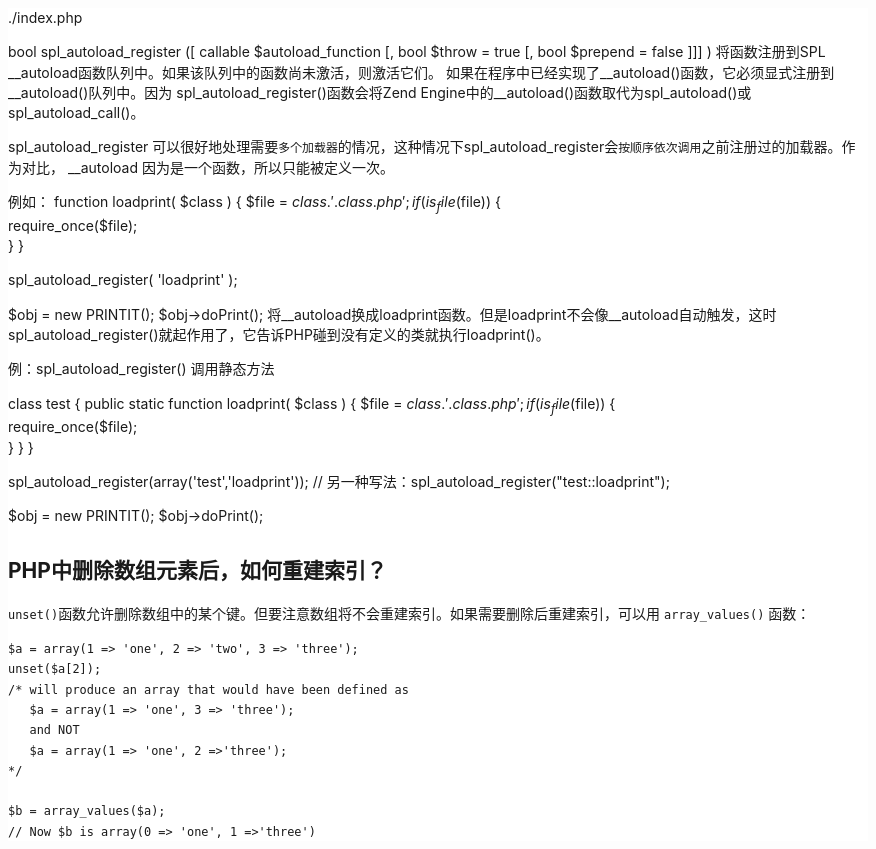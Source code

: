 ./index.php
<?php
function __autoload($classname) {
    $filename = "./". $classname .".php";			# 拼凑查找类文件的逻辑
    include_once($filename);
}

$obj = new myClass();							# 直接使用类名，会触发对__autoload函数的调用
?>

bool spl_autoload_register ([ callable $autoload_function [, bool $throw = true [, bool $prepend = false ]]] )
将函数注册到SPL __autoload函数队列中。如果该队列中的函数尚未激活，则激活它们。
如果在程序中已经实现了__autoload()函数，它必须显式注册到__autoload()队列中。因为 spl_autoload_register()函数会将Zend Engine中的__autoload()函数取代为spl_autoload()或spl_autoload_call()。

spl_autoload_register 可以很好地处理需要`多个加载器`的情况，这种情况下spl_autoload_register会`按顺序依次调用`之前注册过的加载器。作为对比， __autoload 因为是一个函数，所以只能被定义一次。

例如：
function loadprint( $class ) {
 	$file = $class . '.class.php';  
 	if (is_file($file)) {  
  		require_once($file);  
 	} 
} 

spl_autoload_register( 'loadprint' ); 

$obj = new PRINTIT();
$obj->doPrint();
将__autoload换成loadprint函数。但是loadprint不会像__autoload自动触发，这时spl_autoload_register()就起作用了，它告诉PHP碰到没有定义的类就执行loadprint()。 

例：spl_autoload_register() 调用静态方法 

class test {
 	public static function loadprint( $class ) {
  		$file = $class . '.class.php';  
  		if (is_file($file)) {  
   			require_once($file);  
  		} 
 	}
} 

spl_autoload_register(array('test','loadprint'));
// 另一种写法：spl_autoload_register("test::loadprint"); 

$obj = new PRINTIT();
$obj->doPrint();


## PHP中删除数组元素后，如何重建索引？
`unset()`函数允许删除数组中的某个键。但要注意数组将不会重建索引。如果需要删除后重建索引，可以用 `array_values()` 函数：
```
$a = array(1 => 'one', 2 => 'two', 3 => 'three');
unset($a[2]);
/* will produce an array that would have been defined as
   $a = array(1 => 'one', 3 => 'three');
   and NOT
   $a = array(1 => 'one', 2 =>'three');
*/

$b = array_values($a);
// Now $b is array(0 => 'one', 1 =>'three')
```
